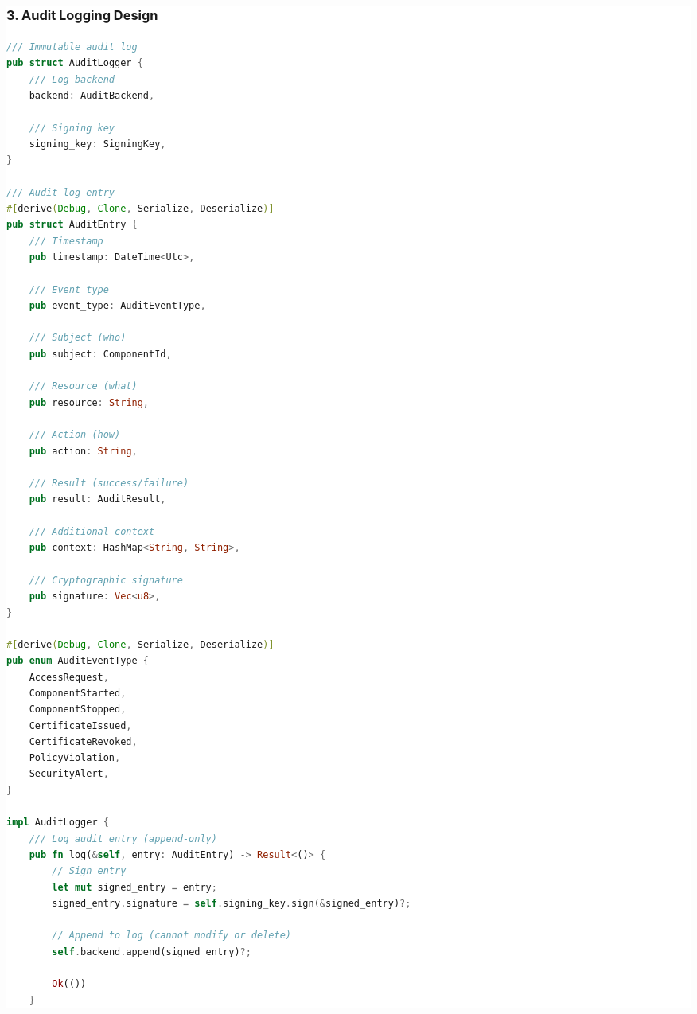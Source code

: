 ### 3. Audit Logging Design

```rust
/// Immutable audit log
pub struct AuditLogger {
    /// Log backend
    backend: AuditBackend,

    /// Signing key
    signing_key: SigningKey,
}

/// Audit log entry
#[derive(Debug, Clone, Serialize, Deserialize)]
pub struct AuditEntry {
    /// Timestamp
    pub timestamp: DateTime<Utc>,

    /// Event type
    pub event_type: AuditEventType,

    /// Subject (who)
    pub subject: ComponentId,

    /// Resource (what)
    pub resource: String,

    /// Action (how)
    pub action: String,

    /// Result (success/failure)
    pub result: AuditResult,

    /// Additional context
    pub context: HashMap<String, String>,

    /// Cryptographic signature
    pub signature: Vec<u8>,
}

#[derive(Debug, Clone, Serialize, Deserialize)]
pub enum AuditEventType {
    AccessRequest,
    ComponentStarted,
    ComponentStopped,
    CertificateIssued,
    CertificateRevoked,
    PolicyViolation,
    SecurityAlert,
}

impl AuditLogger {
    /// Log audit entry (append-only)
    pub fn log(&self, entry: AuditEntry) -> Result<()> {
        // Sign entry
        let mut signed_entry = entry;
        signed_entry.signature = self.signing_key.sign(&signed_entry)?;

        // Append to log (cannot modify or delete)
        self.backend.append(signed_entry)?;

        Ok(())
    }
```